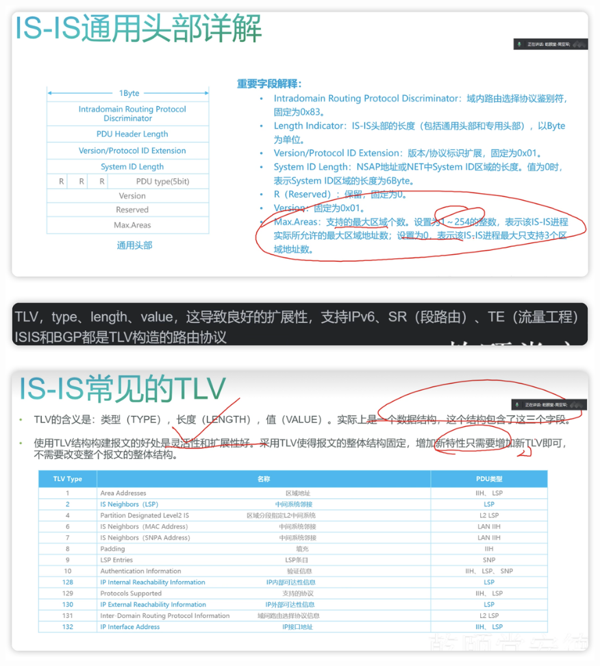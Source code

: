 ![image-20231004131116191](assets/image-20231004131116191.png)

![image-20231004133147859](assets/image-20231004133147859.png)

![image-20231004133233735](assets/image-20231004133233735.png)
